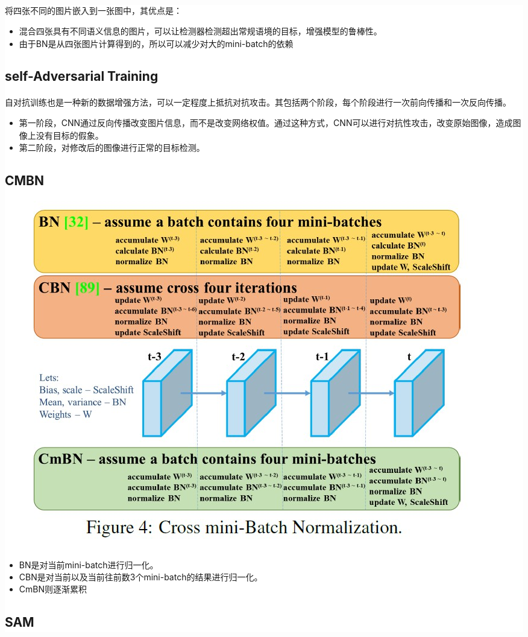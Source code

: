 
将四张不同的图片嵌入到一张图中，其优点是：

- 混合四张具有不同语义信息的图片，可以让检测器检测超出常规语境的目标，增强模型的鲁棒性。
- 由于BN是从四张图片计算得到的，所以可以减少对大的mini-batch的依赖



## self-Adversarial Training

自对抗训练也是一种新的数据增强方法，可以一定程度上抵抗对抗攻击。其包括两个阶段，每个阶段进行一次前向传播和一次反向传播。

- 第一阶段，CNN通过反向传播改变图片信息，而不是改变网络权值。通过这种方式，CNN可以进行对抗性攻击，改变原始图像，造成图像上没有目标的假象。
- 第二阶段，对修改后的图像进行正常的目标检测。



## CMBN

![](./img/CMBN.jpg)

- BN是对当前mini-batch进行归一化。
- CBN是对当前以及当前往前数3个mini-batch的结果进行归一化。
- CmBN则逐渐累积

## SAM
